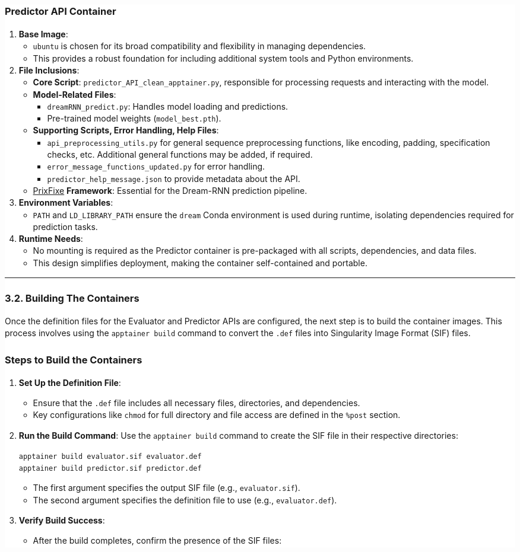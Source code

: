### **Predictor API Container**

1. **Base Image**:
    - `ubuntu` is chosen for its broad compatibility and flexibility in managing dependencies.
    - This provides a robust foundation for including additional system tools and Python environments.
2. **File Inclusions**:
    - **Core Script**: `predictor_API_clean_apptainer.py`, responsible for processing requests and interacting with the model.
    - **Model-Related Files**:
        - `dreamRNN_predict.py`: Handles model loading and predictions.
        - Pre-trained model weights (`model_best.pth`).
    - **Supporting Scripts, Error Handling, Help Files**:
        - `api_preprocessing_utils.py` for general sequence preprocessing functions, like encoding, padding, specification checks, etc. Additional general functions may be added, if required.
        - `error_message_functions_updated.py` for error handling.
        - `predictor_help_message.json` to provide metadata about the API.
    - [PrixFixe](https://github.com/de-Boer-Lab/random-promoter-dream-challenge-2022/blob/main/prixfixe/readme.MD) **Framework**: Essential for the Dream-RNN prediction pipeline.
3. **Environment Variables**:
    - `PATH` and `LD_LIBRARY_PATH` ensure the `dream` Conda environment is used during runtime, isolating dependencies required for prediction tasks.
4. **Runtime Needs**:
    - No mounting is required as the Predictor container is pre-packaged with all scripts, dependencies, and data files.
    - This design simplifies deployment, making the container self-contained and portable.

---

### 3.2. Building The Containers

Once the definition files for the Evaluator and Predictor APIs are configured, the next step is to build the container images. This process involves using the `apptainer build` command to convert the `.def` files into Singularity Image Format (SIF) files.

### **Steps to Build the Containers**

1. **Set Up the Definition File**:
    - Ensure that the `.def` file includes all necessary files, directories, and dependencies.
    - Key configurations like `chmod` for full directory and file access are defined in the `%post` section.
2. **Run the Build Command**: Use the `apptainer build` command to create the SIF file in their respective directories:
    
    ```bash
    apptainer build evaluator.sif evaluator.def
    apptainer build predictor.sif predictor.def
    ```
    
    - The first argument specifies the output SIF file (e.g., `evaluator.sif`).
    - The second argument specifies the definition file to use (e.g., `evaluator.def`).
3. **Verify Build Success**:
    - After the build completes, confirm the presence of the SIF files:
        